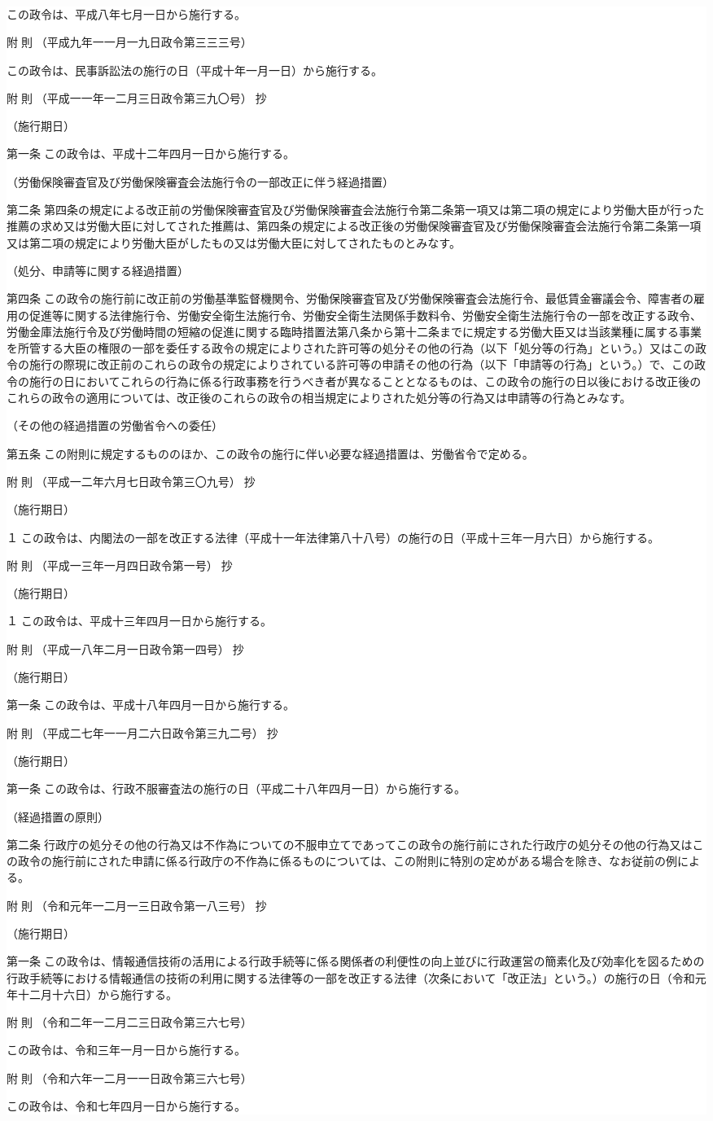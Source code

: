 この政令は、平成八年七月一日から施行する。

附 則 （平成九年一一月一九日政令第三三三号）

この政令は、民事訴訟法の施行の日（平成十年一月一日）から施行する。

附 則 （平成一一年一二月三日政令第三九〇号） 抄

（施行期日）

第一条 この政令は、平成十二年四月一日から施行する。

（労働保険審査官及び労働保険審査会法施行令の一部改正に伴う経過措置）

第二条 第四条の規定による改正前の労働保険審査官及び労働保険審査会法施行令第二条第一項又は第二項の規定により労働大臣が行った推薦の求め又は労働大臣に対してされた推薦は、第四条の規定による改正後の労働保険審査官及び労働保険審査会法施行令第二条第一項又は第二項の規定により労働大臣がしたもの又は労働大臣に対してされたものとみなす。

（処分、申請等に関する経過措置）

第四条 この政令の施行前に改正前の労働基準監督機関令、労働保険審査官及び労働保険審査会法施行令、最低賃金審議会令、障害者の雇用の促進等に関する法律施行令、労働安全衛生法施行令、労働安全衛生法関係手数料令、労働安全衛生法施行令の一部を改正する政令、労働金庫法施行令及び労働時間の短縮の促進に関する臨時措置法第八条から第十二条までに規定する労働大臣又は当該業種に属する事業を所管する大臣の権限の一部を委任する政令の規定によりされた許可等の処分その他の行為（以下「処分等の行為」という。）又はこの政令の施行の際現に改正前のこれらの政令の規定によりされている許可等の申請その他の行為（以下「申請等の行為」という。）で、この政令の施行の日においてこれらの行為に係る行政事務を行うべき者が異なることとなるものは、この政令の施行の日以後における改正後のこれらの政令の適用については、改正後のこれらの政令の相当規定によりされた処分等の行為又は申請等の行為とみなす。

（その他の経過措置の労働省令への委任）

第五条 この附則に規定するもののほか、この政令の施行に伴い必要な経過措置は、労働省令で定める。

附 則 （平成一二年六月七日政令第三〇九号） 抄

（施行期日）

１ この政令は、内閣法の一部を改正する法律（平成十一年法律第八十八号）の施行の日（平成十三年一月六日）から施行する。

附 則 （平成一三年一月四日政令第一号） 抄

（施行期日）

１ この政令は、平成十三年四月一日から施行する。

附 則 （平成一八年二月一日政令第一四号） 抄

（施行期日）

第一条 この政令は、平成十八年四月一日から施行する。

附 則 （平成二七年一一月二六日政令第三九二号） 抄

（施行期日）

第一条 この政令は、行政不服審査法の施行の日（平成二十八年四月一日）から施行する。

（経過措置の原則）

第二条 行政庁の処分その他の行為又は不作為についての不服申立てであってこの政令の施行前にされた行政庁の処分その他の行為又はこの政令の施行前にされた申請に係る行政庁の不作為に係るものについては、この附則に特別の定めがある場合を除き、なお従前の例による。

附 則 （令和元年一二月一三日政令第一八三号） 抄

（施行期日）

第一条 この政令は、情報通信技術の活用による行政手続等に係る関係者の利便性の向上並びに行政運営の簡素化及び効率化を図るための行政手続等における情報通信の技術の利用に関する法律等の一部を改正する法律（次条において「改正法」という。）の施行の日（令和元年十二月十六日）から施行する。

附 則 （令和二年一二月二三日政令第三六七号）

この政令は、令和三年一月一日から施行する。

附 則 （令和六年一二月一一日政令第三六七号）

この政令は、令和七年四月一日から施行する。

